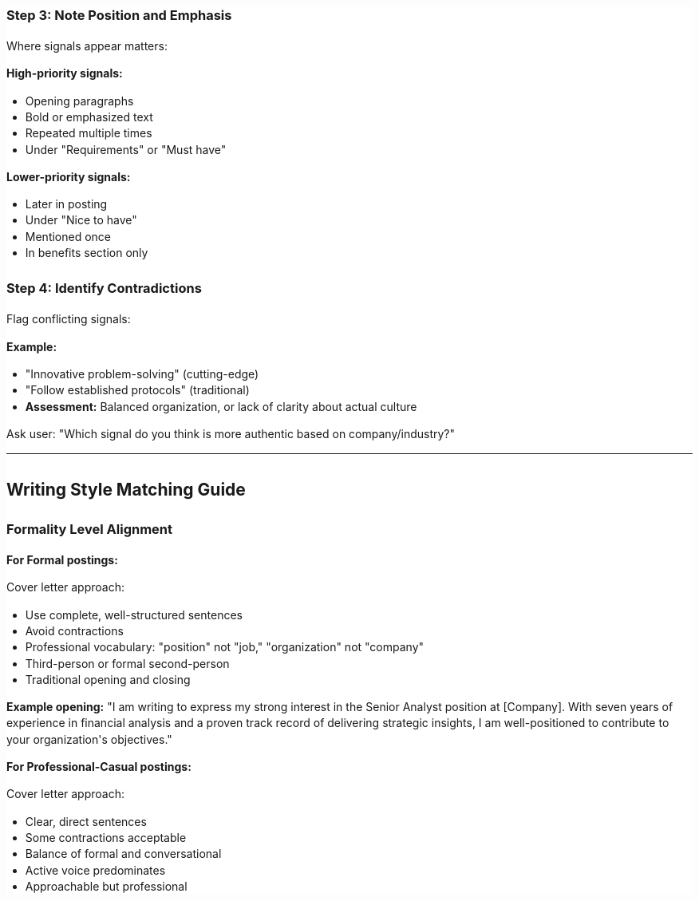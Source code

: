 ### Step 3: Note Position and Emphasis

Where signals appear matters:

**High-priority signals:**
- Opening paragraphs
- Bold or emphasized text
- Repeated multiple times
- Under "Requirements" or "Must have"

**Lower-priority signals:**
- Later in posting
- Under "Nice to have"
- Mentioned once
- In benefits section only

### Step 4: Identify Contradictions

Flag conflicting signals:

**Example:**
- "Innovative problem-solving" (cutting-edge)
- "Follow established protocols" (traditional)
- **Assessment:** Balanced organization, or lack of clarity about actual culture

Ask user: "Which signal do you think is more authentic based on company/industry?"

---

## Writing Style Matching Guide

### Formality Level Alignment

**For Formal postings:**

Cover letter approach:
- Use complete, well-structured sentences
- Avoid contractions
- Professional vocabulary: "position" not "job," "organization" not "company"
- Third-person or formal second-person
- Traditional opening and closing

**Example opening:**
"I am writing to express my strong interest in the Senior Analyst position at [Company]. With seven years of experience in financial analysis and a proven track record of delivering strategic insights, I am well-positioned to contribute to your organization's objectives."

**For Professional-Casual postings:**

Cover letter approach:
- Clear, direct sentences
- Some contractions acceptable
- Balance of formal and conversational
- Active voice predominates
- Approachable but professional
